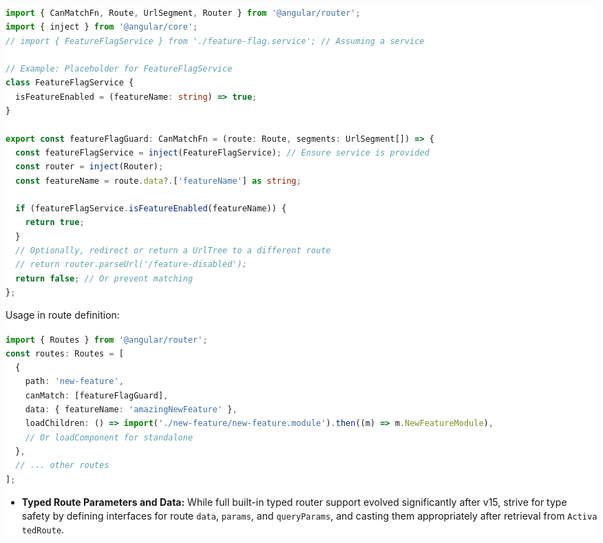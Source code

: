   ```typescript
  import { CanMatchFn, Route, UrlSegment, Router } from '@angular/router';
  import { inject } from '@angular/core';
  // import { FeatureFlagService } from './feature-flag.service'; // Assuming a service

  // Example: Placeholder for FeatureFlagService
  class FeatureFlagService {
    isFeatureEnabled = (featureName: string) => true;
  }

  export const featureFlagGuard: CanMatchFn = (route: Route, segments: UrlSegment[]) => {
    const featureFlagService = inject(FeatureFlagService); // Ensure service is provided
    const router = inject(Router);
    const featureName = route.data?.['featureName'] as string;

    if (featureFlagService.isFeatureEnabled(featureName)) {
      return true;
    }
    // Optionally, redirect or return a UrlTree to a different route
    // return router.parseUrl('/feature-disabled');
    return false; // Or prevent matching
  };
  ```

  Usage in route definition:

  ```typescript
  import { Routes } from '@angular/router';
  const routes: Routes = [
    {
      path: 'new-feature',
      canMatch: [featureFlagGuard],
      data: { featureName: 'amazingNewFeature' },
      loadChildren: () => import('./new-feature/new-feature.module').then((m) => m.NewFeatureModule),
      // Or loadComponent for standalone
    },
    // ... other routes
  ];
  ```

- **Typed Route Parameters and Data:** While full built-in typed router support evolved significantly after v15, strive for type safety by defining interfaces for route `data`, `params`, and `queryParams`, and casting them appropriately after retrieval from `ActivatedRoute`.
